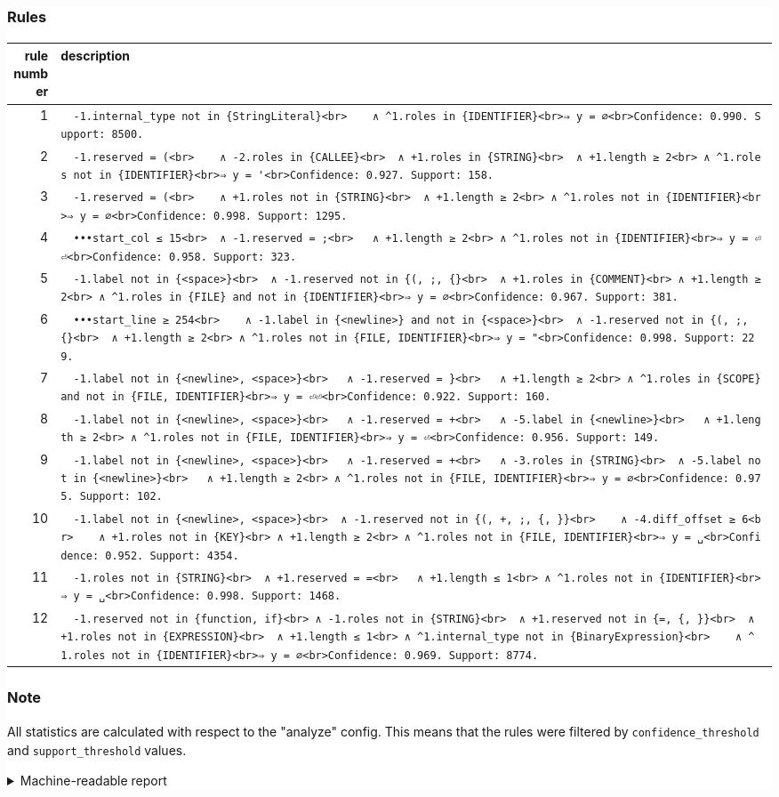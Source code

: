 ### Rules

| rule number | description |
|----:|:-----|
| 1 | `  -1.internal_type not in {StringLiteral}<br>	∧ ^1.roles in {IDENTIFIER}<br>⇒ y = ∅<br>Confidence: 0.990. Support: 8500.` |
| 2 | `  -1.reserved = (<br>	∧ -2.roles in {CALLEE}<br>	∧ +1.roles in {STRING}<br>	∧ +1.length ≥ 2<br>	∧ ^1.roles not in {IDENTIFIER}<br>⇒ y = '<br>Confidence: 0.927. Support: 158.` |
| 3 | `  -1.reserved = (<br>	∧ +1.roles not in {STRING}<br>	∧ +1.length ≥ 2<br>	∧ ^1.roles not in {IDENTIFIER}<br>⇒ y = ∅<br>Confidence: 0.998. Support: 1295.` |
| 4 | `  •••start_col ≤ 15<br>	∧ -1.reserved = ;<br>	∧ +1.length ≥ 2<br>	∧ ^1.roles not in {IDENTIFIER}<br>⇒ y = ⏎⏎<br>Confidence: 0.958. Support: 323.` |
| 5 | `  -1.label not in {<space>}<br>	∧ -1.reserved not in {(, ;, {}<br>	∧ +1.roles in {COMMENT}<br>	∧ +1.length ≥ 2<br>	∧ ^1.roles in {FILE} and not in {IDENTIFIER}<br>⇒ y = ∅<br>Confidence: 0.967. Support: 381.` |
| 6 | `  •••start_line ≥ 254<br>	∧ -1.label in {<newline>} and not in {<space>}<br>	∧ -1.reserved not in {(, ;, {}<br>	∧ +1.length ≥ 2<br>	∧ ^1.roles not in {FILE, IDENTIFIER}<br>⇒ y = "<br>Confidence: 0.998. Support: 229.` |
| 7 | `  -1.label not in {<newline>, <space>}<br>	∧ -1.reserved = }<br>	∧ +1.length ≥ 2<br>	∧ ^1.roles in {SCOPE} and not in {FILE, IDENTIFIER}<br>⇒ y = ⏎⏎<br>Confidence: 0.922. Support: 160.` |
| 8 | `  -1.label not in {<newline>, <space>}<br>	∧ -1.reserved = +<br>	∧ -5.label in {<newline>}<br>	∧ +1.length ≥ 2<br>	∧ ^1.roles not in {FILE, IDENTIFIER}<br>⇒ y = ⏎<br>Confidence: 0.956. Support: 149.` |
| 9 | `  -1.label not in {<newline>, <space>}<br>	∧ -1.reserved = +<br>	∧ -3.roles in {STRING}<br>	∧ -5.label not in {<newline>}<br>	∧ +1.length ≥ 2<br>	∧ ^1.roles not in {FILE, IDENTIFIER}<br>⇒ y = ∅<br>Confidence: 0.975. Support: 102.` |
| 10 | `  -1.label not in {<newline>, <space>}<br>	∧ -1.reserved not in {(, +, ;, {, }}<br>	∧ -4.diff_offset ≥ 6<br>	∧ +1.roles not in {KEY}<br>	∧ +1.length ≥ 2<br>	∧ ^1.roles not in {FILE, IDENTIFIER}<br>⇒ y = ␣<br>Confidence: 0.952. Support: 4354.` |
| 11 | `  -1.roles not in {STRING}<br>	∧ +1.reserved = =<br>	∧ +1.length ≤ 1<br>	∧ ^1.roles not in {IDENTIFIER}<br>⇒ y = ␣<br>Confidence: 0.998. Support: 1468.` |
| 12 | `  -1.reserved not in {function, if}<br>	∧ -1.roles not in {STRING}<br>	∧ +1.reserved not in {=, {, }}<br>	∧ +1.roles not in {EXPRESSION}<br>	∧ +1.length ≤ 1<br>	∧ ^1.internal_type not in {BinaryExpression}<br>	∧ ^1.roles not in {IDENTIFIER}<br>⇒ y = ∅<br>Confidence: 0.969. Support: 8774.` |

### Note
All statistics are calculated with respect to the "analyze" config. This means that the rules were filtered by
`confidence_threshold` and `support_threshold` values.

<details><summary>Machine-readable report</summary></details>
